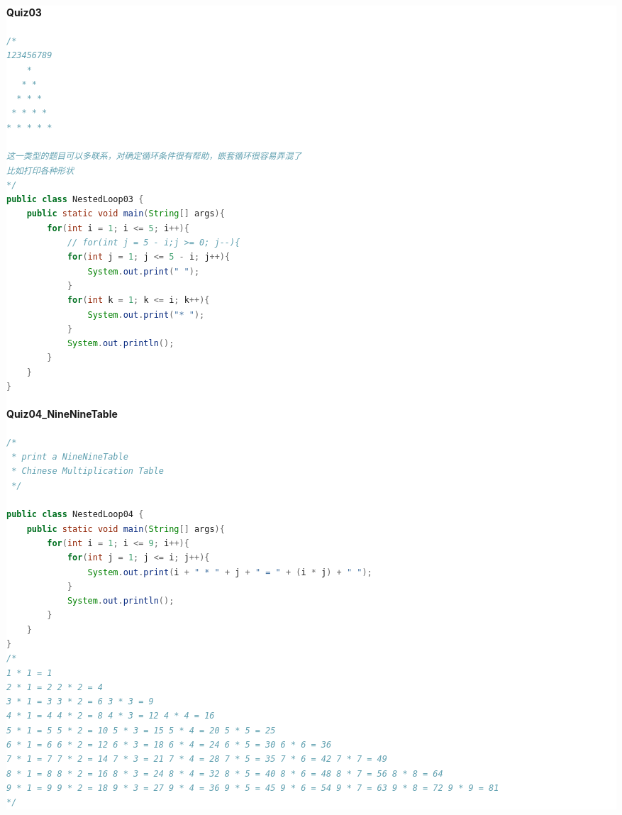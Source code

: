 #### Quiz03

```java
/*
123456789
    *
   * *
  * * *
 * * * *
* * * * *

这一类型的题目可以多联系，对确定循环条件很有帮助，嵌套循环很容易弄混了
比如打印各种形状
*/
public class NestedLoop03 {
    public static void main(String[] args){
        for(int i = 1; i <= 5; i++){
            // for(int j = 5 - i;j >= 0; j--){
            for(int j = 1; j <= 5 - i; j++){
                System.out.print(" ");
            }
            for(int k = 1; k <= i; k++){
                System.out.print("* ");
            }
            System.out.println();
        }
    }
}
```

#### Quiz04_NineNineTable

```java
/*
 * print a NineNineTable
 * Chinese Multiplication Table
 */

public class NestedLoop04 {
    public static void main(String[] args){
        for(int i = 1; i <= 9; i++){
            for(int j = 1; j <= i; j++){
                System.out.print(i + " * " + j + " = " + (i * j) + " ");
            }
            System.out.println();
        }
    }
}
/*
1 * 1 = 1 
2 * 1 = 2 2 * 2 = 4 
3 * 1 = 3 3 * 2 = 6 3 * 3 = 9 
4 * 1 = 4 4 * 2 = 8 4 * 3 = 12 4 * 4 = 16 
5 * 1 = 5 5 * 2 = 10 5 * 3 = 15 5 * 4 = 20 5 * 5 = 25 
6 * 1 = 6 6 * 2 = 12 6 * 3 = 18 6 * 4 = 24 6 * 5 = 30 6 * 6 = 36 
7 * 1 = 7 7 * 2 = 14 7 * 3 = 21 7 * 4 = 28 7 * 5 = 35 7 * 6 = 42 7 * 7 = 49 
8 * 1 = 8 8 * 2 = 16 8 * 3 = 24 8 * 4 = 32 8 * 5 = 40 8 * 6 = 48 8 * 7 = 56 8 * 8 = 64 
9 * 1 = 9 9 * 2 = 18 9 * 3 = 27 9 * 4 = 36 9 * 5 = 45 9 * 6 = 54 9 * 7 = 63 9 * 8 = 72 9 * 9 = 81 
*/
```
